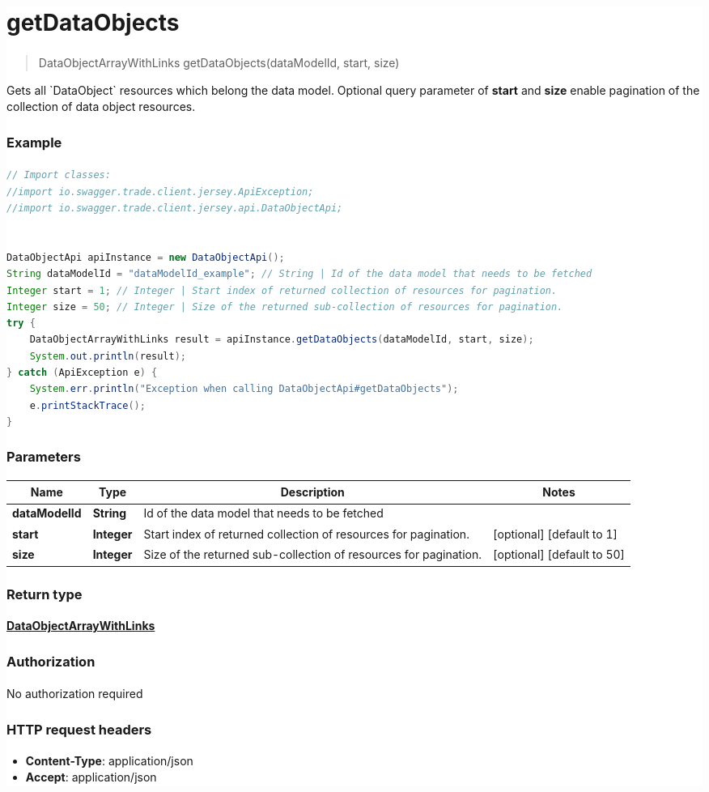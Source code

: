 <a name="getDataObjects"></a>
# **getDataObjects**
> DataObjectArrayWithLinks getDataObjects(dataModelId, start, size)



Gets all &#x60;DataObject&#x60; resources which belong the data model. Optional query parameter of **start** and **size** enable pagination of the collection of data object resources.

### Example
```java
// Import classes:
//import io.swagger.trade.client.jersey.ApiException;
//import io.swagger.trade.client.jersey.api.DataObjectApi;


DataObjectApi apiInstance = new DataObjectApi();
String dataModelId = "dataModelId_example"; // String | Id of the data model that needs to be fetched
Integer start = 1; // Integer | Start index of returned collection of resources for pagination.
Integer size = 50; // Integer | Size of the returned sub-collection of resources for pagination.
try {
    DataObjectArrayWithLinks result = apiInstance.getDataObjects(dataModelId, start, size);
    System.out.println(result);
} catch (ApiException e) {
    System.err.println("Exception when calling DataObjectApi#getDataObjects");
    e.printStackTrace();
}
```

### Parameters

Name | Type | Description  | Notes
------------- | ------------- | ------------- | -------------
 **dataModelId** | **String**| Id of the data model that needs to be fetched |
 **start** | **Integer**| Start index of returned collection of resources for pagination. | [optional] [default to 1]
 **size** | **Integer**| Size of the returned sub-collection of resources for pagination. | [optional] [default to 50]

### Return type

[**DataObjectArrayWithLinks**](DataObjectArrayWithLinks.md)

### Authorization

No authorization required

### HTTP request headers

 - **Content-Type**: application/json
 - **Accept**: application/json
